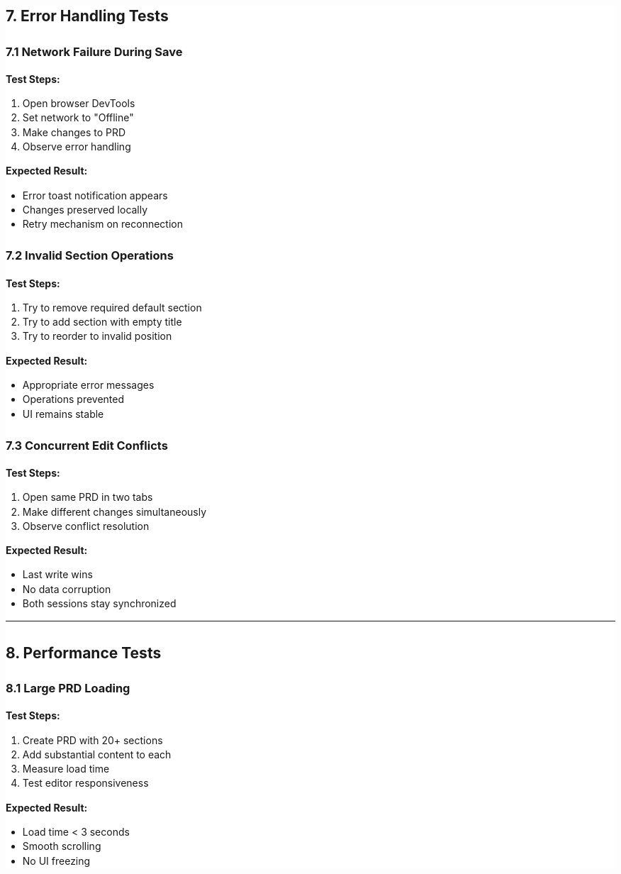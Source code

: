 
## 7. Error Handling Tests

### 7.1 Network Failure During Save
**Test Steps:**
1. Open browser DevTools
2. Set network to "Offline"
3. Make changes to PRD
4. Observe error handling

**Expected Result:**
- Error toast notification appears
- Changes preserved locally
- Retry mechanism on reconnection

### 7.2 Invalid Section Operations
**Test Steps:**
1. Try to remove required default section
2. Try to add section with empty title
3. Try to reorder to invalid position

**Expected Result:**
- Appropriate error messages
- Operations prevented
- UI remains stable

### 7.3 Concurrent Edit Conflicts
**Test Steps:**
1. Open same PRD in two tabs
2. Make different changes simultaneously
3. Observe conflict resolution

**Expected Result:**
- Last write wins
- No data corruption
- Both sessions stay synchronized

---

## 8. Performance Tests

### 8.1 Large PRD Loading
**Test Steps:**
1. Create PRD with 20+ sections
2. Add substantial content to each
3. Measure load time
4. Test editor responsiveness

**Expected Result:**
- Load time < 3 seconds
- Smooth scrolling
- No UI freezing
